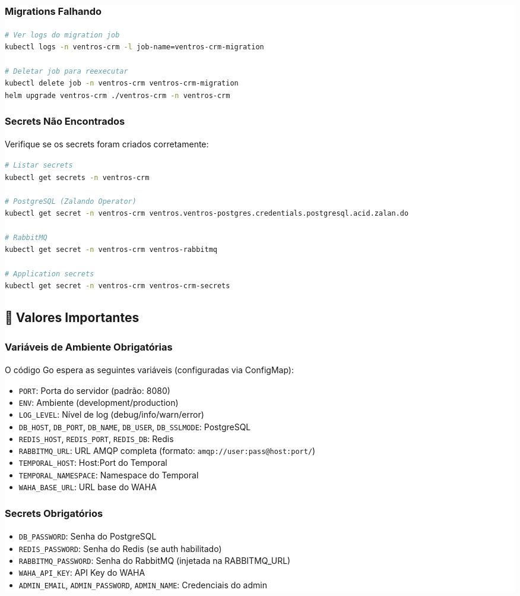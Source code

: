 ### Migrations Falhando

```bash
# Ver logs do migration job
kubectl logs -n ventros-crm -l job-name=ventros-crm-migration

# Deletar job para reexecutar
kubectl delete job -n ventros-crm ventros-crm-migration
helm upgrade ventros-crm ./ventros-crm -n ventros-crm
```

### Secrets Não Encontrados

Verifique se os secrets foram criados corretamente:

```bash
# Listar secrets
kubectl get secrets -n ventros-crm

# PostgreSQL (Zalando Operator)
kubectl get secret -n ventros-crm ventros.ventros-postgres.credentials.postgresql.acid.zalan.do

# RabbitMQ
kubectl get secret -n ventros-crm ventros-rabbitmq

# Application secrets
kubectl get secret -n ventros-crm ventros-crm-secrets
```

## 📝 Valores Importantes

### Variáveis de Ambiente Obrigatórias

O código Go espera as seguintes variáveis (configuradas via ConfigMap):

- `PORT`: Porta do servidor (padrão: 8080)
- `ENV`: Ambiente (development/production)
- `LOG_LEVEL`: Nível de log (debug/info/warn/error)
- `DB_HOST`, `DB_PORT`, `DB_NAME`, `DB_USER`, `DB_SSLMODE`: PostgreSQL
- `REDIS_HOST`, `REDIS_PORT`, `REDIS_DB`: Redis
- `RABBITMQ_URL`: URL AMQP completa (formato: `amqp://user:pass@host:port/`)
- `TEMPORAL_HOST`: Host:Port do Temporal
- `TEMPORAL_NAMESPACE`: Namespace do Temporal
- `WAHA_BASE_URL`: URL base do WAHA

### Secrets Obrigatórios

- `DB_PASSWORD`: Senha do PostgreSQL
- `REDIS_PASSWORD`: Senha do Redis (se auth habilitado)
- `RABBITMQ_PASSWORD`: Senha do RabbitMQ (injetada na RABBITMQ_URL)
- `WAHA_API_KEY`: API Key do WAHA
- `ADMIN_EMAIL`, `ADMIN_PASSWORD`, `ADMIN_NAME`: Credenciais do admin
